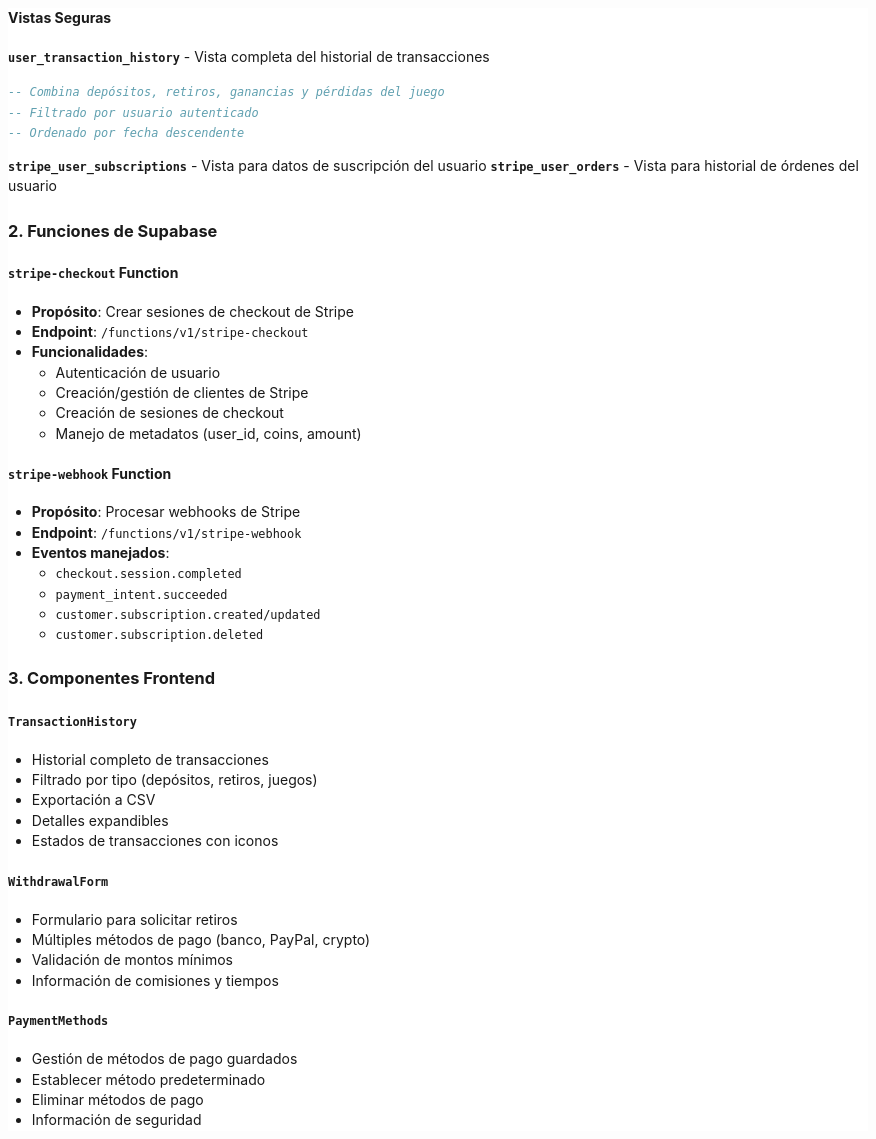 #### Vistas Seguras

**`user_transaction_history`** - Vista completa del historial de transacciones
```sql
-- Combina depósitos, retiros, ganancias y pérdidas del juego
-- Filtrado por usuario autenticado
-- Ordenado por fecha descendente
```

**`stripe_user_subscriptions`** - Vista para datos de suscripción del usuario
**`stripe_user_orders`** - Vista para historial de órdenes del usuario

### 2. Funciones de Supabase

#### `stripe-checkout` Function
- **Propósito**: Crear sesiones de checkout de Stripe
- **Endpoint**: `/functions/v1/stripe-checkout`
- **Funcionalidades**:
  - Autenticación de usuario
  - Creación/gestión de clientes de Stripe
  - Creación de sesiones de checkout
  - Manejo de metadatos (user_id, coins, amount)

#### `stripe-webhook` Function
- **Propósito**: Procesar webhooks de Stripe
- **Endpoint**: `/functions/v1/stripe-webhook`
- **Eventos manejados**:
  - `checkout.session.completed`
  - `payment_intent.succeeded`
  - `customer.subscription.created/updated`
  - `customer.subscription.deleted`

### 3. Componentes Frontend

#### `TransactionHistory`
- Historial completo de transacciones
- Filtrado por tipo (depósitos, retiros, juegos)
- Exportación a CSV
- Detalles expandibles
- Estados de transacciones con iconos

#### `WithdrawalForm`
- Formulario para solicitar retiros
- Múltiples métodos de pago (banco, PayPal, crypto)
- Validación de montos mínimos
- Información de comisiones y tiempos

#### `PaymentMethods`
- Gestión de métodos de pago guardados
- Establecer método predeterminado
- Eliminar métodos de pago
- Información de seguridad
